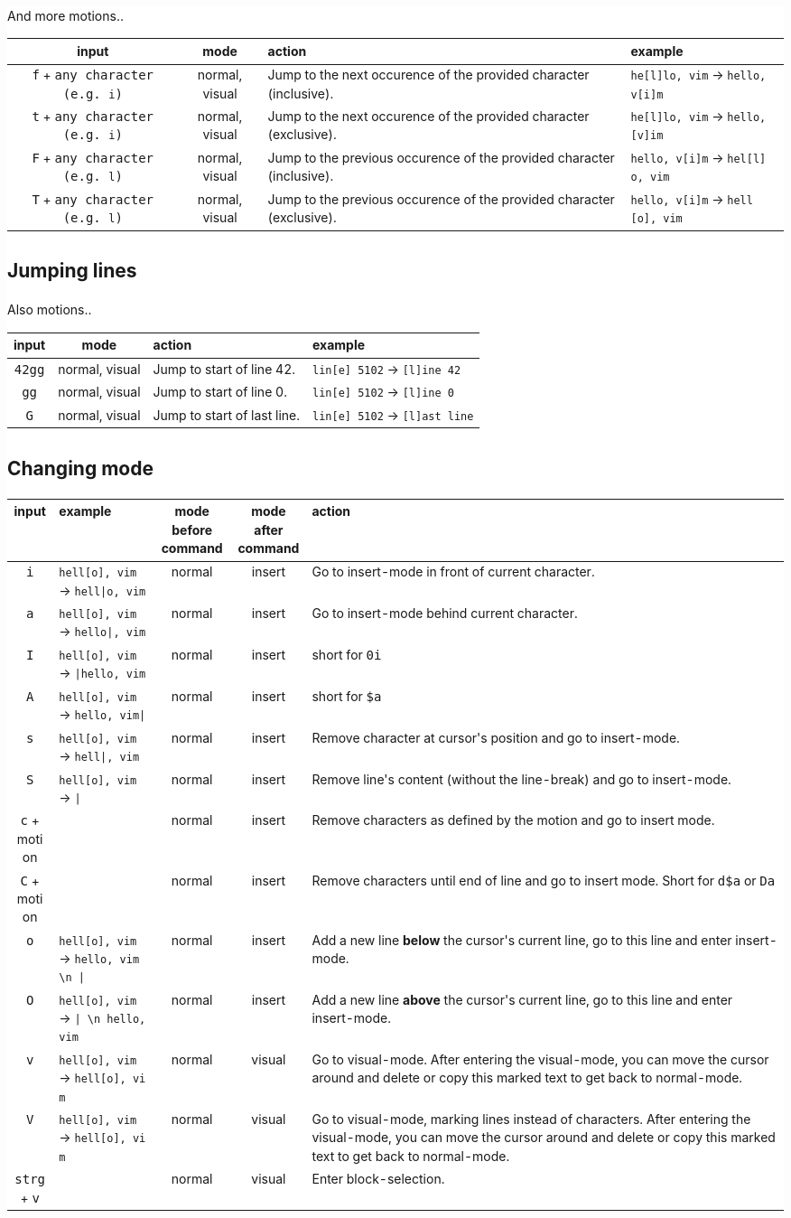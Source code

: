 And more motions..

|    input     | mode | action | example |
|:------------:|:----:|:-------|:--------|
| <kbd>f</kbd> + <kbd>any character (e.g. `i`)</kbd> | normal, visual | Jump to the next occurence of the provided character (inclusive). | `he[l]lo, vim` -> `hello, v[i]m` |
| <kbd>t</kbd> + <kbd>any character (e.g. `i`)</kbd> | normal, visual | Jump to the next occurence of the provided character (exclusive). | `he[l]lo, vim` -> `hello, [v]im` |
| <kbd>F</kbd> + <kbd>any character (e.g. `l`)</kbd> | normal, visual | Jump to the previous occurence of the provided character (inclusive). | `hello, v[i]m` -> `hel[l]o, vim` |
| <kbd>T</kbd> + <kbd>any character (e.g. `l`)</kbd> | normal, visual | Jump to the previous occurence of the provided character (exclusive). | `hello, v[i]m` -> `hell[o], vim` |


## Jumping lines <a name="jumping-lines"></a>

Also motions..

|    input     | mode | action | example |
|:------------:|:----:|:-------|:--------|
| <kbd>42gg</kbd> | normal, visual | Jump to start of line 42. | `lin[e] 5102` -> `[l]ine 42` |
| <kbd>gg</kbd> | normal, visual | Jump to start of line 0. | `lin[e] 5102` -> `[l]ine 0` |
| <kbd>G</kbd> | normal, visual | Jump to start of last line. | `lin[e] 5102` -> `[l]ast line` |


## Changing mode <a name="changing-mode"></a>

|    input     | example |  mode before command | mode after command | action |
|:------------:|:--------|:--------------------:|:------------------:|:-------------------|
| <kbd>i</kbd> | `hell[o], vim` -> `hell\|o, vim` | normal | insert | Go to insert-mode in front of current character. |
| <kbd>a</kbd> | `hell[o], vim` -> `hello\|, vim` | normal | insert | Go to insert-mode behind current character. |
| <kbd>I</kbd> | `hell[o], vim` -> `\|hello, vim` | normal | insert | short for <kbd>0i</kbd> |
| <kbd>A</kbd> | `hell[o], vim` -> `hello, vim\|` | normal | insert | short for <kbd>$a</kbd> |
| <kbd>s</kbd> | `hell[o], vim` -> `hell\|, vim` | normal | insert | Remove character at cursor's position and go to insert-mode. |
| <kbd>S</kbd> | `hell[o], vim` -> `\|` | normal | insert | Remove line's content (without the line-break) and go to insert-mode. |
| <kbd>c</kbd> + motion | | normal | insert | Remove characters as defined by the motion and go to insert mode. |
| <kbd>C</kbd> + motion | | normal | insert | Remove characters until end of line and go to insert mode. Short for <kbd>d$a</kbd> or <kbd>Da</kbd> |
| <kbd>o</kbd> | `hell[o], vim` -> `hello, vim \n \|` | normal | insert | Add a new line __below__ the cursor's current line, go to this line and enter insert-mode. |
| <kbd>O</kbd> | `hell[o], vim` -> `\| \n hello, vim` | normal | insert | Add a new line __above__ the cursor's current line, go to this line and enter insert-mode. |
| <kbd>v</kbd> | `hell[o], vim` -> `hell[o], vim` | normal | visual | Go to visual-mode. After entering the visual-mode, you can move the cursor around and delete or copy this marked text to get back to normal-mode. |
| <kbd>V</kbd> | `hell[o], vim` -> `hell[o], vim` | normal | visual | Go to visual-mode, marking lines instead of characters. After entering the visual-mode, you can move the cursor around and delete or copy this marked text to get back to normal-mode. |
| <kbd>strg</kbd> + <kbd>v</kbd> | | normal | visual | Enter block-selection. |


[vscode]: https://code.visualstudio.com/